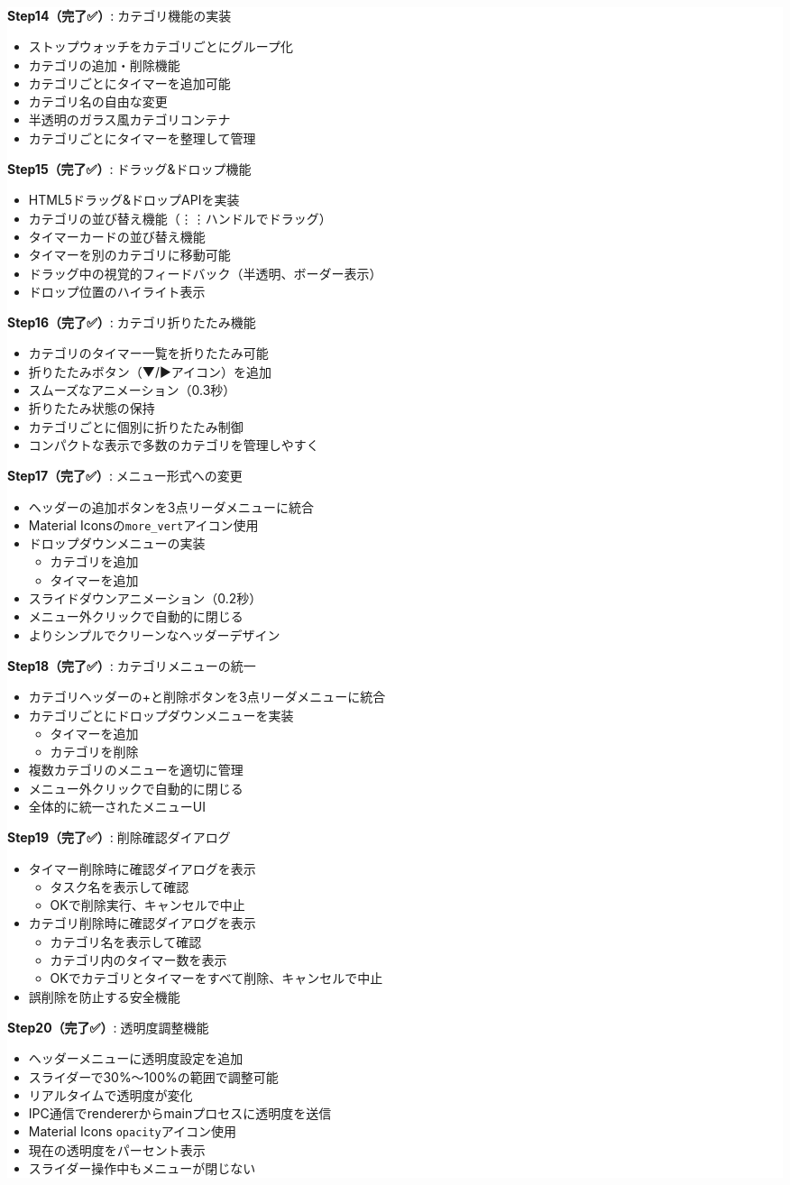 **Step14（完了✅）**: カテゴリ機能の実装
- ストップウォッチをカテゴリごとにグループ化
- カテゴリの追加・削除機能
- カテゴリごとにタイマーを追加可能
- カテゴリ名の自由な変更
- 半透明のガラス風カテゴリコンテナ
- カテゴリごとにタイマーを整理して管理

**Step15（完了✅）**: ドラッグ&ドロップ機能
- HTML5ドラッグ&ドロップAPIを実装
- カテゴリの並び替え機能（⋮⋮ハンドルでドラッグ）
- タイマーカードの並び替え機能
- タイマーを別のカテゴリに移動可能
- ドラッグ中の視覚的フィードバック（半透明、ボーダー表示）
- ドロップ位置のハイライト表示

**Step16（完了✅）**: カテゴリ折りたたみ機能
- カテゴリのタイマー一覧を折りたたみ可能
- 折りたたみボタン（▼/▶アイコン）を追加
- スムーズなアニメーション（0.3秒）
- 折りたたみ状態の保持
- カテゴリごとに個別に折りたたみ制御
- コンパクトな表示で多数のカテゴリを管理しやすく

**Step17（完了✅）**: メニュー形式への変更
- ヘッダーの追加ボタンを3点リーダメニューに統合
- Material Iconsの`more_vert`アイコン使用
- ドロップダウンメニューの実装
  - カテゴリを追加
  - タイマーを追加
- スライドダウンアニメーション（0.2秒）
- メニュー外クリックで自動的に閉じる
- よりシンプルでクリーンなヘッダーデザイン

**Step18（完了✅）**: カテゴリメニューの統一
- カテゴリヘッダーの+と削除ボタンを3点リーダメニューに統合
- カテゴリごとにドロップダウンメニューを実装
  - タイマーを追加
  - カテゴリを削除
- 複数カテゴリのメニューを適切に管理
- メニュー外クリックで自動的に閉じる
- 全体的に統一されたメニューUI

**Step19（完了✅）**: 削除確認ダイアログ
- タイマー削除時に確認ダイアログを表示
  - タスク名を表示して確認
  - OKで削除実行、キャンセルで中止
- カテゴリ削除時に確認ダイアログを表示
  - カテゴリ名を表示して確認
  - カテゴリ内のタイマー数を表示
  - OKでカテゴリとタイマーをすべて削除、キャンセルで中止
- 誤削除を防止する安全機能

**Step20（完了✅）**: 透明度調整機能
- ヘッダーメニューに透明度設定を追加
- スライダーで30%〜100%の範囲で調整可能
- リアルタイムで透明度が変化
- IPC通信でrendererからmainプロセスに透明度を送信
- Material Icons `opacity`アイコン使用
- 現在の透明度をパーセント表示
- スライダー操作中もメニューが閉じない
